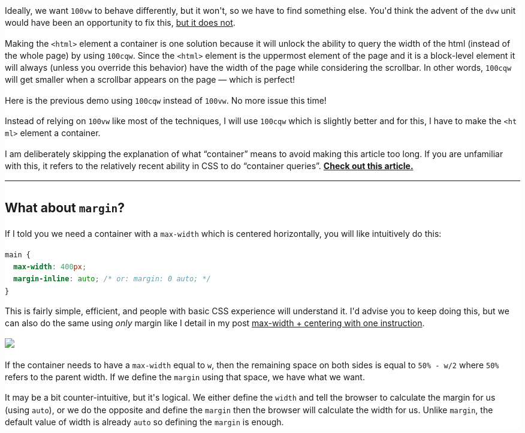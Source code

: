Ideally, we want `100vw` to behave differently, but it won't, so we have to find something else. You'd think the advent of the `dvw` unit would have been an opportunity to fix this, [<VPIcon icon="fas fa-globe"/>but it does not](https://web.dev/blog/viewport-units#:~:text=None%20of%20the%20viewport%20units%20take%20the%20size%20of%20scrollbars%20into%20account.).

Making the `<html>` element a container is one solution because it will unlock the ability to query the width of the html (instead of the whole page) by using `100cqw`. Since the `<html>` element is the uppermost element of the page and it is a block-level element it will always (unless you override this behavior) have the width of the page while considering the scrollbar. In other words, `100cqw` will get smaller when a scrollbar appears on the page — which is perfect!

Here is the previous demo using `100cqw` instead of `100vw`. No more issue this time!

<CodePen
  user="t_afif"
  slug-hash="LEPQazG"
  title="Fixing scrollbar issue using 100cqw"
  :default-tab="['css','result']"
  :theme="$isDarkmode ? 'dark': 'light'"/>

Instead of relying on `100vw` like most of the techniques, I will use `100cqw` which is slightly better and for this, I have to make the `<html>` element a container.

I am deliberately skipping the explanation of what “container” means to avoid making this article too long. If you are unfamiliar with this, it refers to the relatively recent ability in CSS to do “container queries”. [**Check out this article.**](/frontendmasters.com/container-queries-and-units.md)

---

## What about `margin`?

If I told you we need a container with a `max-width` which is centered horizontally, you will like intuitively do this:

```css
main {
  max-width: 400px;
  margin-inline: auto; /* or: margin: 0 auto; */
}
```

This is fairly simple, efficient, and people with basic CSS experience will understand it. I'd advise you to keep doing this, but we can also do the same using *only* margin like I detail in my post [<VPIcon icon="fas fa-globe"/>max-width + centering with one instruction](https://css-tip.com/center-max-width/).

![](https://i0.wp.com/frontendmasters.com/blog/wp-content/uploads/2025/01/MwCcy4QIP0-746.png?resize=746%2C387&ssl=1)

If the container needs to have a `max-width` equal to `w`, then the remaining space on both sides is equal to `50% - w/2` where `50%` refers to the parent width. If we define the `margin` using that space, we have what we want.

It may be a bit counter-intuitive, but it's logical. We either define the `width` and tell the browser to calculate the margin for us (using `auto`), or we do the opposite and define the `margin` then the browser will calculate the width for us. Unlike `margin`, the default value of width is already `auto` so defining the `margin` is enough.
